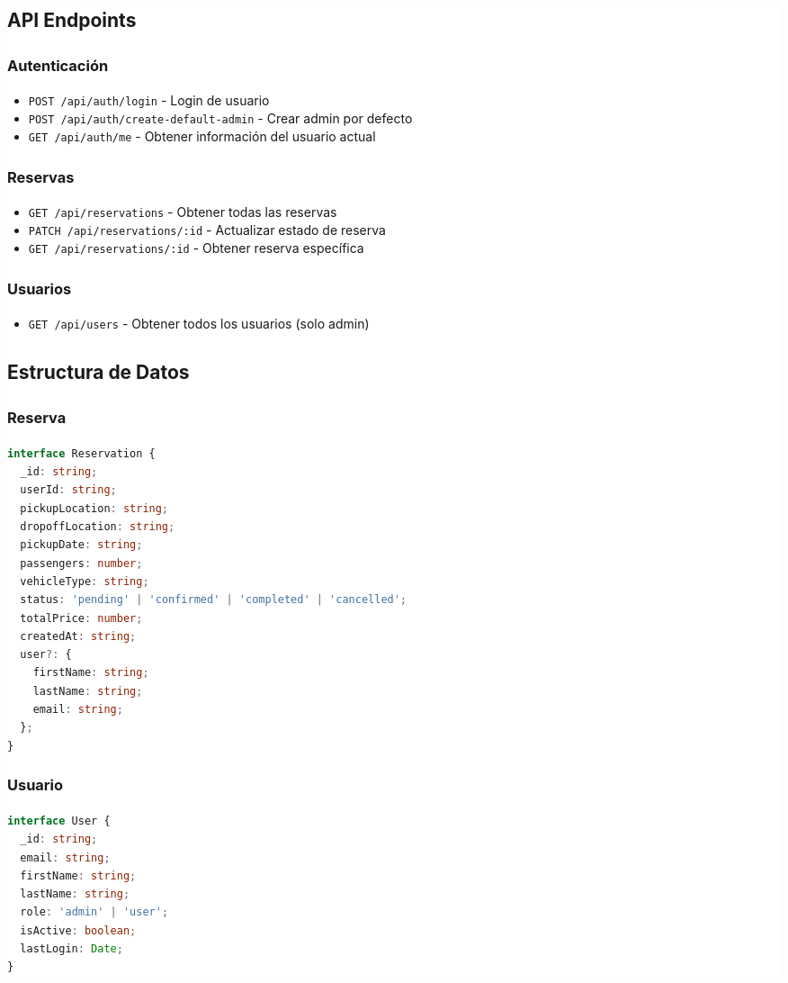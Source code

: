 ## API Endpoints

### Autenticación
- `POST /api/auth/login` - Login de usuario
- `POST /api/auth/create-default-admin` - Crear admin por defecto
- `GET /api/auth/me` - Obtener información del usuario actual

### Reservas
- `GET /api/reservations` - Obtener todas las reservas
- `PATCH /api/reservations/:id` - Actualizar estado de reserva
- `GET /api/reservations/:id` - Obtener reserva específica

### Usuarios
- `GET /api/users` - Obtener todos los usuarios (solo admin)

## Estructura de Datos

### Reserva
```typescript
interface Reservation {
  _id: string;
  userId: string;
  pickupLocation: string;
  dropoffLocation: string;
  pickupDate: string;
  passengers: number;
  vehicleType: string;
  status: 'pending' | 'confirmed' | 'completed' | 'cancelled';
  totalPrice: number;
  createdAt: string;
  user?: {
    firstName: string;
    lastName: string;
    email: string;
  };
}
```

### Usuario
```typescript
interface User {
  _id: string;
  email: string;
  firstName: string;
  lastName: string;
  role: 'admin' | 'user';
  isActive: boolean;
  lastLogin: Date;
}
```

